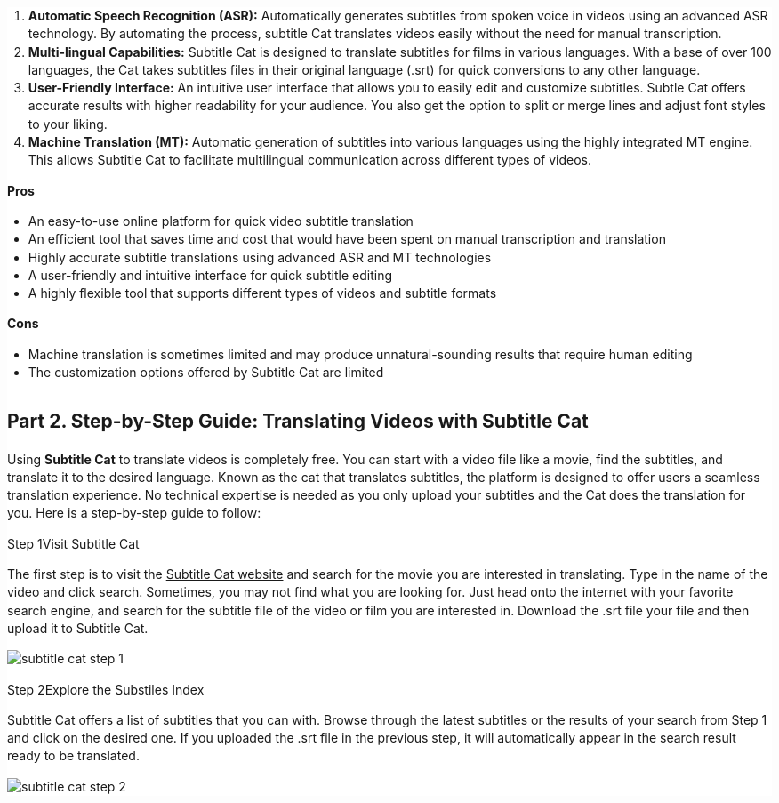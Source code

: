 1. **Automatic Speech Recognition (ASR):** Automatically generates subtitles from spoken voice in videos using an advanced ASR technology. By automating the process, subtitle Cat translates videos easily without the need for manual transcription.
2. **Multi-lingual Capabilities:** Subtitle Cat is designed to translate subtitles for films in various languages. With a base of over 100 languages, the Cat takes subtitles files in their original language (.srt) for quick conversions to any other language.
3. **User-Friendly Interface:** An intuitive user interface that allows you to easily edit and customize subtitles. Subtle Cat offers accurate results with higher readability for your audience. You also get the option to split or merge lines and adjust font styles to your liking.
4. **Machine Translation (MT):** Automatic generation of subtitles into various languages using the highly integrated MT engine. This allows Subtitle Cat to facilitate multilingual communication across different types of videos.

**Pros**

- An easy-to-use online platform for quick video subtitle translation
- An efficient tool that saves time and cost that would have been spent on manual transcription and translation
- Highly accurate subtitle translations using advanced ASR and MT technologies
- A user-friendly and intuitive interface for quick subtitle editing
- A highly flexible tool that supports different types of videos and subtitle formats

**Cons**

- Machine translation is sometimes limited and may produce unnatural-sounding results that require human editing
- The customization options offered by Subtitle Cat are limited

## **Part 2. Step-by-Step Guide: Translating Videos with Subtitle Cat**

Using **Subtitle Cat** to translate videos is completely free. You can start with a video file like a movie, find the subtitles, and translate it to the desired language. Known as the cat that translates subtitles, the platform is designed to offer users a seamless translation experience. No technical expertise is needed as you only upload your subtitles and the Cat does the translation for you. Here is a step-by-step guide to follow:

Step 1Visit Subtitle Cat

The first step is to visit the [Subtitle Cat website](https://www.subtitlecat.com/index.html) and search for the movie you are interested in translating. Type in the name of the video and click search. Sometimes, you may not find what you are looking for. Just head onto the internet with your favorite search engine, and search for the subtitle file of the video or film you are interested in. Download the .srt file your file and then upload it to Subtitle Cat.

![subtitle cat step 1](https://images.wondershare.com/virbo/article/streamline-your-video-translation-workflow-with-subtitle-cat-2.jpg)

Step 2Explore the Substiles Index

Subtitle Cat offers a list of subtitles that you can with. Browse through the latest subtitles or the results of your search from Step 1 and click on the desired one. If you uploaded the .srt file in the previous step, it will automatically appear in the search result ready to be translated.

![subtitle cat step 2](https://images.wondershare.com/virbo/article/streamline-your-video-translation-workflow-with-subtitle-cat-3.jpg)

